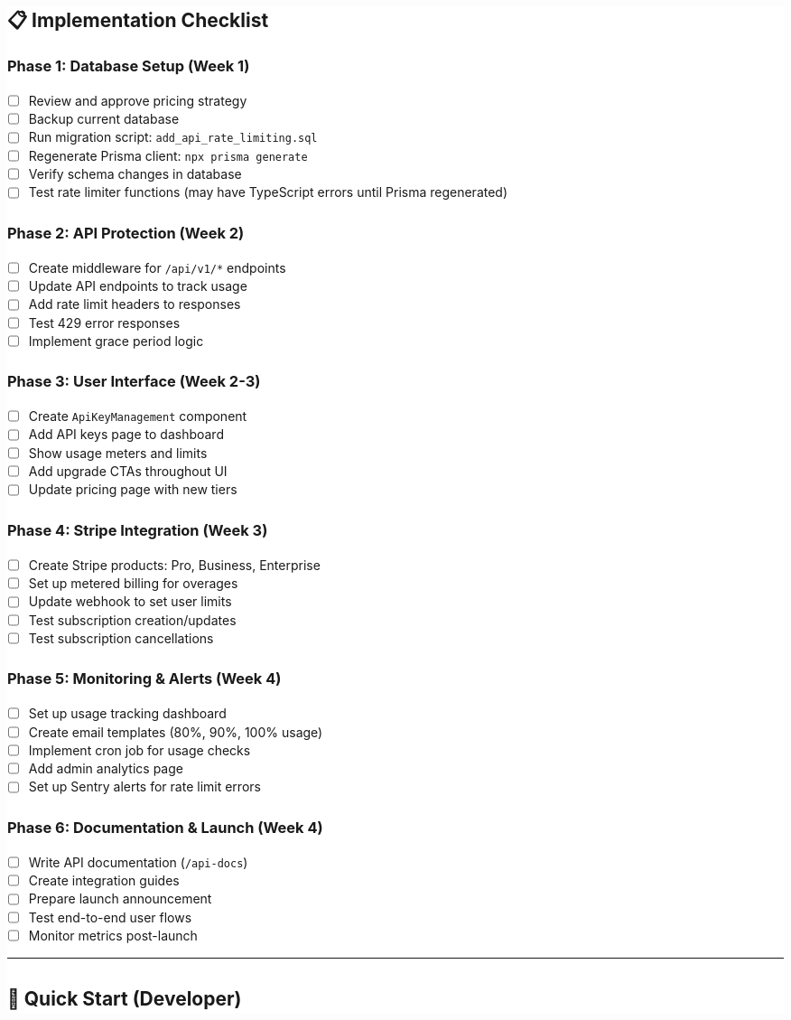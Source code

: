 
## 📋 Implementation Checklist

### Phase 1: Database Setup (Week 1)
- [ ] Review and approve pricing strategy
- [ ] Backup current database
- [ ] Run migration script: `add_api_rate_limiting.sql`
- [ ] Regenerate Prisma client: `npx prisma generate`
- [ ] Verify schema changes in database
- [ ] Test rate limiter functions (may have TypeScript errors until Prisma regenerated)

### Phase 2: API Protection (Week 2)
- [ ] Create middleware for `/api/v1/*` endpoints
- [ ] Update API endpoints to track usage
- [ ] Add rate limit headers to responses
- [ ] Test 429 error responses
- [ ] Implement grace period logic

### Phase 3: User Interface (Week 2-3)
- [ ] Create `ApiKeyManagement` component
- [ ] Add API keys page to dashboard
- [ ] Show usage meters and limits
- [ ] Add upgrade CTAs throughout UI
- [ ] Update pricing page with new tiers

### Phase 4: Stripe Integration (Week 3)
- [ ] Create Stripe products: Pro, Business, Enterprise
- [ ] Set up metered billing for overages
- [ ] Update webhook to set user limits
- [ ] Test subscription creation/updates
- [ ] Test subscription cancellations

### Phase 5: Monitoring & Alerts (Week 4)
- [ ] Set up usage tracking dashboard
- [ ] Create email templates (80%, 90%, 100% usage)
- [ ] Implement cron job for usage checks
- [ ] Add admin analytics page
- [ ] Set up Sentry alerts for rate limit errors

### Phase 6: Documentation & Launch (Week 4)
- [ ] Write API documentation (`/api-docs`)
- [ ] Create integration guides
- [ ] Prepare launch announcement
- [ ] Test end-to-end user flows
- [ ] Monitor metrics post-launch

---

## 🚀 Quick Start (Developer)
